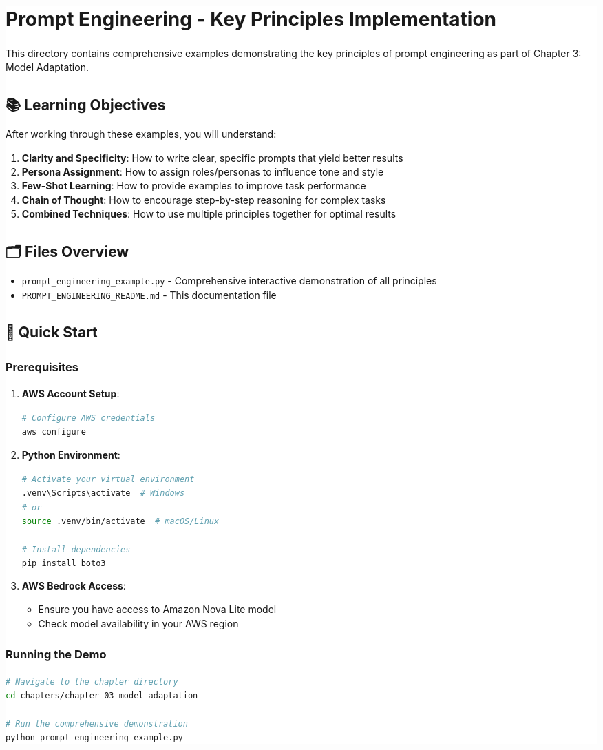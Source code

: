 # Prompt Engineering - Key Principles Implementation

This directory contains comprehensive examples demonstrating the key principles of prompt engineering as part of Chapter 3: Model Adaptation.

## 📚 Learning Objectives

After working through these examples, you will understand:

1. **Clarity and Specificity**: How to write clear, specific prompts that yield better results
2. **Persona Assignment**: How to assign roles/personas to influence tone and style
3. **Few-Shot Learning**: How to provide examples to improve task performance
4. **Chain of Thought**: How to encourage step-by-step reasoning for complex tasks
5. **Combined Techniques**: How to use multiple principles together for optimal results

## 🗂️ Files Overview

- `prompt_engineering_example.py` - Comprehensive interactive demonstration of all principles
- `PROMPT_ENGINEERING_README.md` - This documentation file

## 🚀 Quick Start

### Prerequisites

1. **AWS Account Setup**:
   ```bash
   # Configure AWS credentials
   aws configure
   ```

2. **Python Environment**:
   ```bash
   # Activate your virtual environment
   .venv\Scripts\activate  # Windows
   # or
   source .venv/bin/activate  # macOS/Linux
   
   # Install dependencies
   pip install boto3
   ```

3. **AWS Bedrock Access**:
   - Ensure you have access to Amazon Nova Lite model
   - Check model availability in your AWS region

### Running the Demo

```bash
# Navigate to the chapter directory
cd chapters/chapter_03_model_adaptation

# Run the comprehensive demonstration
python prompt_engineering_example.py
```
